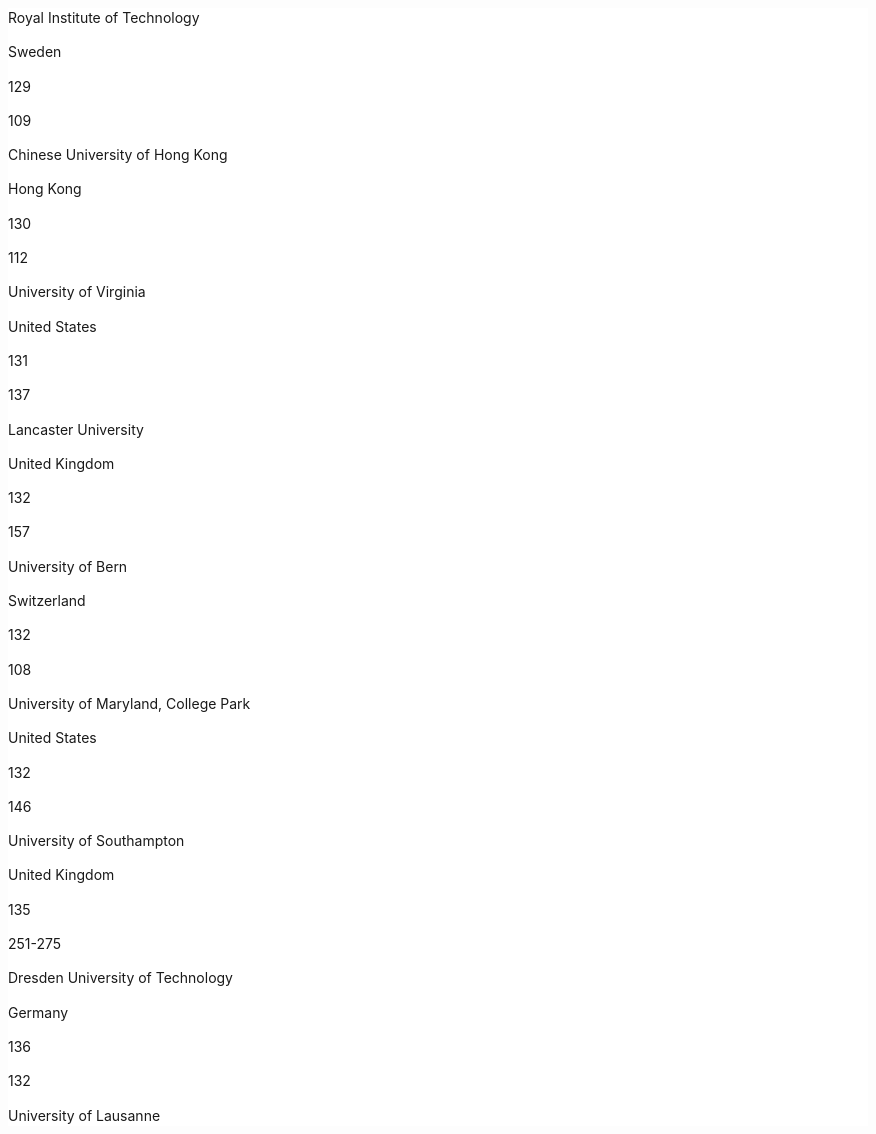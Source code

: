 Royal Institute of Technology

Sweden

129

109

Chinese University of Hong Kong

Hong Kong

130

112

University of Virginia

United States

131

137

Lancaster University

United Kingdom

132

157

University of Bern

Switzerland

132

108

University of Maryland, College Park

United States

132

146

University of Southampton

United Kingdom

135

251-275

Dresden University of Technology

Germany

136

132

University of Lausanne
